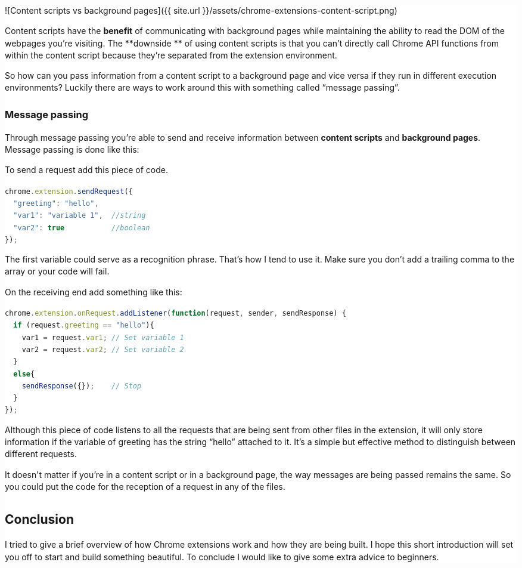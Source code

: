 ![Content scripts vs background pages]({{ site.url }}/assets/chrome-extensions-content-script.png)

Content scripts have the **benefit** of communicating with background pages while maintaining the ability to read the DOM of the webpages you’re visiting. 
The **downside ** of using content scripts is that you can’t directly call Chrome API functions from within the content script because they’re separated from the extension environment.

So how can you pass information from a content script to a background page and vice versa if they run in different execution environments? 
Luckily there are ways to work around this with something called “message passing”.

### Message passing
Through message passing you’re able to send and receive information between **content scripts** and **background pages**. 
Message passing is done like this:

To send a request add this piece of code.

```javascript
chrome.extension.sendRequest({
  "greeting": "hello",
  "var1": "variable 1",  //string
  "var2": true           //boolean
});
```

The first variable could serve as a recognition phrase. 
That’s how I tend to use it. 
Make sure you don’t add a trailing comma to the array or your code will fail.

On the receiving end add something like this:

```javascript
chrome.extension.onRequest.addListener(function(request, sender, sendResponse) {
  if (request.greeting == "hello"){
    var1 = request.var1; // Set variable 1
    var2 = request.var2; // Set variable 2
  }
  else{
    sendResponse({});    // Stop
  }
});
```
Although this piece of code listens to all the requests that are being sent from other files in the extension, it will only store information if the variable of greeting has the string “hello” attached to it. 
It’s a simple but effective method to distinguish between different requests.

It doesn't matter if you’re in a content script or in a background page, the way messages are being passed remains the same. 
So you could put the code for the reception of a request in any of the files.

## Conclusion
I tried to give a brief overview of how Chrome extensions work and how they are being built. 
I hope this short introduction will set you off to start and build something beautiful. 
To conclude I would like to give some extra advice to beginners.
